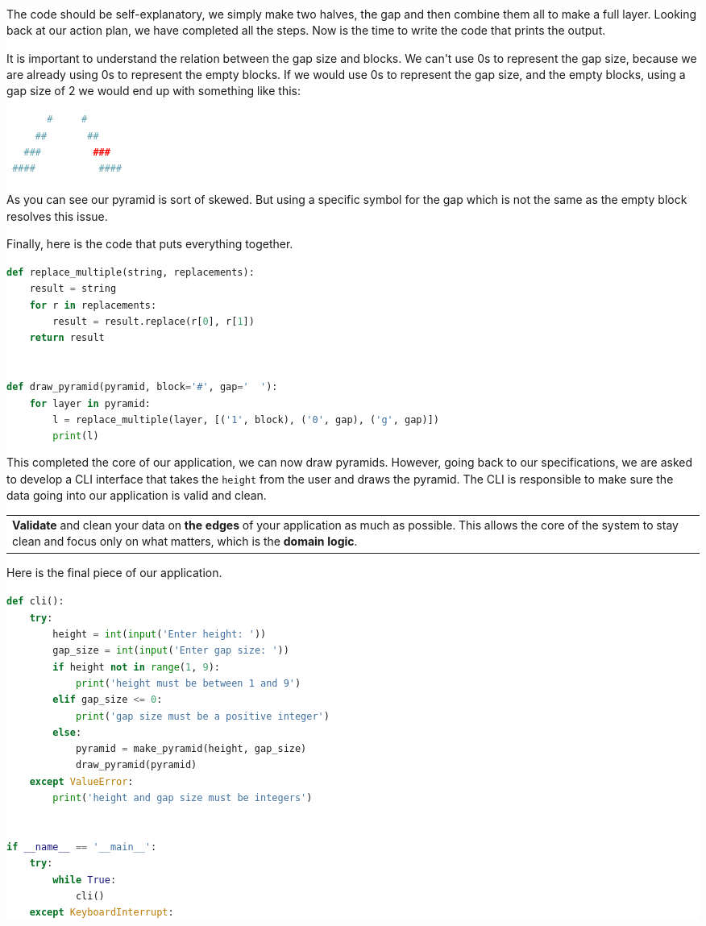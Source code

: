 The code should be self-explanatory, we simply make two halves, the gap and then combine them all to make a full layer. Looking back at our action plan, we have completed all the steps. Now is the time to write the code that prints the output.

It is important to understand the relation between the gap size and blocks. We can't use 0s to represent the gap size, because we are already using 0s to represent the empty blocks. If we would use 0s to represent the gap size, and the empty blocks, using a gap size of 2 we would end up with something like this:

```bash
       #     #
     ##       ##
   ###         ###
 ####           ####
```
 ####           ####

As you can see our pyramid is sort of skewed. But using a specific symbol for the gap which is not the same as the empty block resolves this issue.

Finally, here is the code that puts everything together.

```python
def replace_multiple(string, replacements):
    result = string
    for r in replacements:
        result = result.replace(r[0], r[1])
    return result


def draw_pyramid(pyramid, block='#', gap='  '):
    for layer in pyramid:
        l = replace_multiple(layer, [('1', block), ('0', gap), ('g', gap)])
        print(l)
```

This completed the core of our application, we can now draw pyramids. However, going back to our specifications, we are asked to develop a CLI interface that takes the `height` from the user and draws the pyramid. The CLI is responsible to make sure the data going into our application is valid and clean.

|   |
|---|
|**Validate** and clean your data on **the edges** of your application as much as possible. This allows the core of the system to stay clean and focus only on what matters, which is the **domain logic**.|

Here is the final piece of our application.

```python
def cli():
    try:
        height = int(input('Enter height: '))
        gap_size = int(input('Enter gap size: '))
        if height not in range(1, 9):
            print('height must be between 1 and 9')
        elif gap_size <= 0:
            print('gap size must be a positive integer')
        else:
            pyramid = make_pyramid(height, gap_size)
            draw_pyramid(pyramid)
    except ValueError:
        print('height and gap size must be integers')


if __name__ == '__main__':
    try:
        while True:
            cli()
    except KeyboardInterrupt:
```